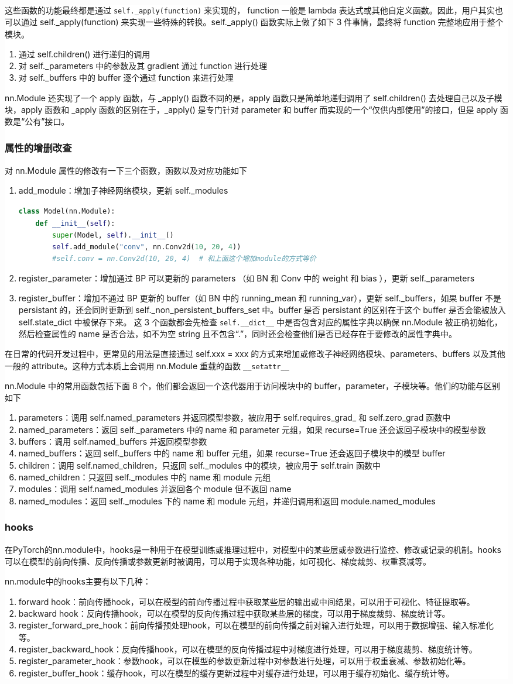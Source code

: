 这些函数的功能最终都是通过 `self._apply(function)` 来实现的， function 一般是 lambda 表达式或其他自定义函数。因此，用户其实也可以通过 self.\_apply(function) 来实现一些特殊的转换。self._apply() 函数实际上做了如下 3 件事情，最终将 function 完整地应用于整个模块。

1. 通过 self.children() 进行递归的调用
2. 对 self._parameters 中的参数及其 gradient 通过 function 进行处理
3. 对 self._buffers 中的 buffer 逐个通过 function 来进行处理

nn.Module 还实现了一个 apply 函数，与 \_apply() 函数不同的是，apply 函数只是简单地递归调用了 self.children() 去处理自己以及子模块，apply 函数和 _apply 函数的区别在于，_apply() 是专门针对 parameter 和 buffer 而实现的一个“仅供内部使用”的接口，但是 apply 函数是“公有”接口。



### 属性的增删改查

对 nn.Module 属性的修改有一下三个函数，函数以及对应功能如下

1. add_module：增加子神经网络模块，更新 self._modules

   ```python
   class Model(nn.Module):
       def __init__(self):
           super(Model, self).__init__()
           self.add_module("conv", nn.Conv2d(10, 20, 4))
           #self.conv = nn.Conv2d(10, 20, 4)  # 和上面这个增加module的方式等价
   ```

   

2. register_parameter：增加通过 BP 可以更新的 parameters （如 BN 和 Conv 中的 weight 和 bias ），更新 self._parameters

3. register_buffer：增加不通过 BP 更新的 buffer（如 BN 中的 running_mean 和 running_var），更新 self._buffers，如果 buffer 不是 persistant 的，还会同时更新到 self._non_persistent_buffers_set 中。buffer 是否 persistant 的区别在于这个 buffer 是否会能被放入 self.state_dict 中被保存下来。 这 3 个函数都会先检查 `self.__dict__` 中是否包含对应的属性字典以确保 nn.Module 被正确初始化，然后检查属性的 name 是否合法，如不为空 string 且不包含“.”，同时还会检查他们是否已经存在于要修改的属性字典中。

在日常的代码开发过程中，更常见的用法是直接通过 self.xxx = xxx 的方式来增加或修改子神经网络模块、parameters、buffers 以及其他一般的 attribute。这种方式本质上会调用 nn.Module 重载的函数 `__setattr__` 



nn.Module 中的常用函数包括下面 8 个，他们都会返回一个迭代器用于访问模块中的 buffer，parameter，子模块等。他们的功能与区别如下

1. parameters：调用 self.named_parameters 并返回模型参数，被应用于 self.requires_grad_ 和 self.zero_grad 函数中
2. named_parameters：返回 self._parameters 中的 name 和 parameter 元组，如果 recurse=True 还会返回子模块中的模型参数
3. buffers：调用 self.named_buffers 并返回模型参数
4. named_buffers：返回 self._buffers 中的 name 和 buffer 元组，如果 recurse=True 还会返回子模块中的模型 buffer
5. children：调用 self.named_children，只返回 self._modules 中的模块，被应用于 self.train 函数中
6. named_children：只返回 self._modules 中的 name 和 module 元组
7. modules：调用 self.named_modules 并返回各个 module 但不返回 name
8. named_modules：返回 self._modules 下的 name 和 module 元组，并递归调用和返回 module.named_modules

### hooks

在PyTorch的nn.module中，hooks是一种用于在模型训练或推理过程中，对模型中的某些层或参数进行监控、修改或记录的机制。hooks可以在模型的前向传播、反向传播或参数更新时被调用，可以用于实现各种功能，如可视化、梯度裁剪、权重衰减等。

nn.module中的hooks主要有以下几种：

1. forward hook：前向传播hook，可以在模型的前向传播过程中获取某些层的输出或中间结果，可以用于可视化、特征提取等。
2. backward hook：反向传播hook，可以在模型的反向传播过程中获取某些层的梯度，可以用于梯度裁剪、梯度统计等。
3. register_forward_pre_hook：前向传播预处理hook，可以在模型的前向传播之前对输入进行处理，可以用于数据增强、输入标准化等。
4. register_backward_hook：反向传播hook，可以在模型的反向传播过程中对梯度进行处理，可以用于梯度裁剪、梯度统计等。
5. register_parameter_hook：参数hook，可以在模型的参数更新过程中对参数进行处理，可以用于权重衰减、参数初始化等。
6. register_buffer_hook：缓存hook，可以在模型的缓存更新过程中对缓存进行处理，可以用于缓存初始化、缓存统计等。
